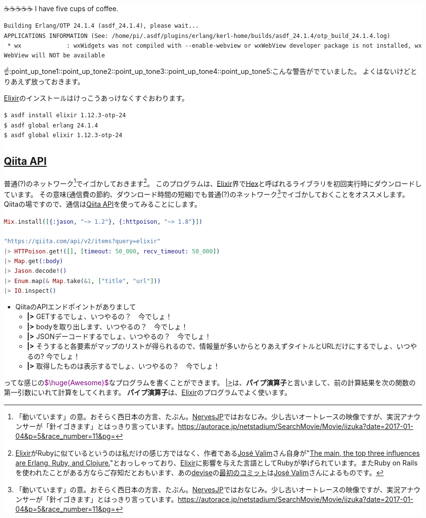 :coffee::coffee::coffee::coffee::coffee:
I have five cups of coffee.

```
Building Erlang/OTP 24.1.4 (asdf_24.1.4), please wait...
APPLICATIONS INFORMATION (See: /home/pi/.asdf/plugins/erlang/kerl-home/builds/asdf_24.1.4/otp_build_24.1.4.log)
 * wx             : wxWidgets was not compiled with --enable-webview or wxWebView developer package is not installed, wxWebView will NOT be available
```

:point_up::point_up_tone1::point_up_tone2::point_up_tone3::point_up_tone4::point_up_tone5:こんな警告がでていました。
よくはないけどとりあえず放っておきます。

[Elixir](https://elixir-lang.org/)のインストールはけっこうあっけなくすぐおわります。

```bash
$ asdf install elixir 1.12.3-otp-24
$ asdf global erlang 24.1.4
$ asdf global elixir 1.12.3-otp-24
``` 

## [Qiita API](https://qiita.com/api/v2/docs)

普通(?)のネットワーク[^1]でイゴかしておきます[^2]。
このプログラムは、[Elixir](https://elixir-lang.org/)界で[Hex](https://hex.pm/)と呼ばれるライブラリを初回実行時にダウンロードしています。
その意味(通信費の節約、ダウンロード時間の短縮)でも普通(?)のネットワーク[^1]でイゴかしておくことをオススメします。
Qiitaの場ですので、通信は[Qiita API](https://qiita.com/api/v2/docs)を使ってみることにします。


```elixir:qiita_api.exs
Mix.install([{:jason, "~> 1.2"}, {:httpoison, "~> 1.8"}])

"https://qiita.com/api/v2/items?query=elixir"
|> HTTPoison.get!([], [timeout: 50_000, recv_timeout: 50_000])
|> Map.get(:body)
|> Jason.decode!()
|> Enum.map(& Map.take(&1, ["title", "url"]))
|> IO.inspect()
```

- QiitaのAPIエンドポイントがありまして
    - **|>** GETするでしょ、いつやるの？　今でしょ！
    - **|>** bodyを取り出します、いつやるの？　今でしょ！
    - **|>** JSONデーコードするでしょ、いつやるの？　今でしょ！
    - **|>** そうすると各要素がマップのリストが得られるので、情報量が多いからとりあえずタイトルとURLだけにするでしょ、いつやるの? 今でしょ！
    - **|>** 取得したものは表示するでしょ、いつやるの？　今でしょ！

ってな感じの<font color="purple">$\huge{Awesome}$</font>なプログラムを書くことができます。
[|>](https://hexdocs.pm/elixir/Kernel.html#%7C%3E/2)は、**パイプ演算子**と言いまして、前の計算結果を次の関数の第一引数にいれて計算をしてくれます。
**パイプ演算子**は、[Elixir](https://elixir-lang.org/)のプログラムでよく使います。





[^1]: 「動いています」の意。おそらく西日本の方言、たぶん。[NervesJP](https://nerves-jp.connpass.com/)ではおなじみ。少し古いオートレースの映像ですが、実況アナウンサーが「針[^4]イゴきます」とはっきり言っています。https://autorace.jp/netstadium/SearchMovie/Movie/iizuka?date=2017-01-04&p=5&race_number=11&pg=
[^4]: 大時計の針のこと。針がイゴいてある地点まで到達すると選手はスタートを切って良い発走の合図。針がイゴきはじめると(おそらく)選手は緊張するし、スタートはその後のレース展開に大きく影響するので、車券を握りしめている観客たちがもっとも緊張する瞬間であるため、先の尖った鋭いものを連想させる針は緊張の暗喩としても言い得て妙。
[^2]: [Elixir](https://elixir-lang.org/)がRubyに似ているというのは私だけの感じ方ではなく、作者である[José Valim](https://twitter.com/josevalim)さん自身が"[The main, the top three influences are Erlang, Ruby, and Clojure.](https://cognitect.com/cognicast/120)"とおっしゃっており、[Elixir](https://elixir-lang.org/)に影響を与えた言語としてRubyが挙げられています。またRuby on Railsを使われたことがある方ならご存知だとおもいます、あの[devise](https://github.com/heartcombo/devise)の[最初のコミット](https://github.com/heartcombo/devise/commit/673fda9725b3a0b5522afdbe4fc9c0608243723c)は[José Valim](https://twitter.com/josevalim)さんによるものです。
[^3]: ご家庭のルータにLANケーブルやWi-Fiで接続している使い方を指しています。